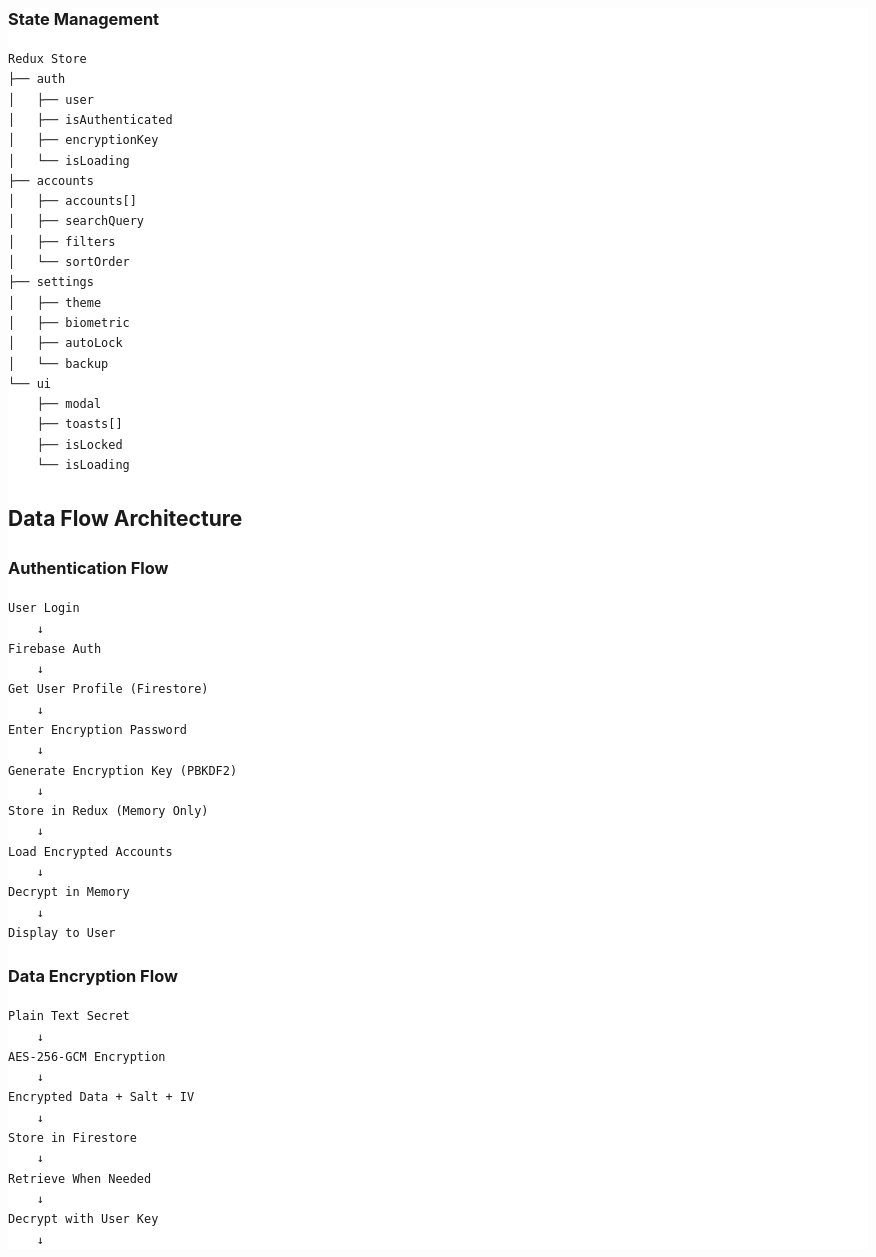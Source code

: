 ### State Management

```
Redux Store
├── auth
│   ├── user
│   ├── isAuthenticated
│   ├── encryptionKey
│   └── isLoading
├── accounts
│   ├── accounts[]
│   ├── searchQuery
│   ├── filters
│   └── sortOrder
├── settings
│   ├── theme
│   ├── biometric
│   ├── autoLock
│   └── backup
└── ui
    ├── modal
    ├── toasts[]
    ├── isLocked
    └── isLoading
```

## Data Flow Architecture

### Authentication Flow
```
User Login
    ↓
Firebase Auth
    ↓
Get User Profile (Firestore)
    ↓
Enter Encryption Password
    ↓
Generate Encryption Key (PBKDF2)
    ↓
Store in Redux (Memory Only)
    ↓
Load Encrypted Accounts
    ↓
Decrypt in Memory
    ↓
Display to User
```

### Data Encryption Flow
```
Plain Text Secret
    ↓
AES-256-GCM Encryption
    ↓
Encrypted Data + Salt + IV
    ↓
Store in Firestore
    ↓
Retrieve When Needed
    ↓
Decrypt with User Key
    ↓
```